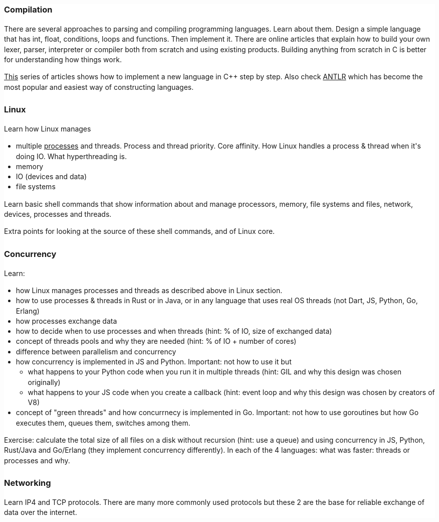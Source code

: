 ### Compilation

There are several approaches to parsing and compiling programming languages. 
Learn about them.
Design a simple language that has int, float, conditions, loops and functions.
Then implement it. There are online articles that explain how to build your own lexer, parser, interpreter or compiler both from scratch and using existing products.
Building anything from scratch in C is better for understanding how things work.

[This](https://dev.to/evantypanski/writing-a-simple-programming-language-from-scratch-part-1-54a2) series of articles shows how to implement a new language in C++ step by step. Also check [ANTLR](https://www.antlr.org/) which has become the most popular and easiest way of constructing languages.

### Linux

Learn how Linux manages
- multiple [processes](https://docs.kernel.org/scheduler/sched-design-CFS.html) and threads. Process and thread priority. Core affinity. How Linux handles a process & thread when it's doing IO. What hyperthreading is.
- memory
- IO (devices and data)
- file systems

Learn basic shell commands that show information about and manage processors, memory, file systems and files, network, devices, processes and threads.

Extra points for looking at the source of these shell commands, and of Linux core.

### Concurrency

Learn:
- how Linux manages processes and threads as described above in Linux section.
- how to use processes & threads in Rust or in Java, or in any language that uses real OS threads (not Dart, JS, Python, Go, Erlang)
- how processes exchange data
- how to decide when to use processes and when threads (hint: % of IO, size of exchanged data)
- concept of threads pools and why they are needed (hint: % of IO + number of cores)
- difference between parallelism and concurrency
- how concurrency is implemented in JS and Python. Important: not how to use it but 
  - what happens to your Python code when you run it in multiple threads (hint: GIL and why this design was chosen originally)
  - what happens to your JS code when you create a callback (hint: event loop and why this design was chosen by creators of V8)
- concept of "green threads" and how concurrnecy is implemented in Go. Important: not how to use goroutines but how Go executes them, queues them, switches among them.

Exercise: calculate the total size of all files on a disk without recursion (hint: use a queue) and using concurrency in JS, Python, Rust/Java and Go/Erlang (they implement concurrency differently). In each of the 4 languages: what was faster: threads or processes and why.

### Networking

Learn IP4 and TCP protocols. There are many more commonly used protocols but these 2 are the base for reliable exchange of data over the internet.
